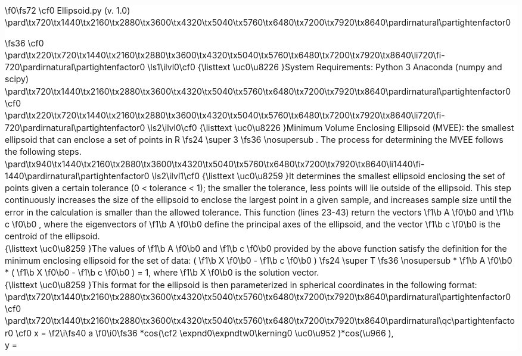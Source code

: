 \f0\fs72 \cf0 Ellipsoid.py (v. 1.0)\
\pard\tx720\tx1440\tx2160\tx2880\tx3600\tx4320\tx5040\tx5760\tx6480\tx7200\tx7920\tx8640\pardirnatural\partightenfactor0

\fs36 \cf0 \
\pard\tx220\tx720\tx1440\tx2160\tx2880\tx3600\tx4320\tx5040\tx5760\tx6480\tx7200\tx7920\tx8640\li720\fi-720\pardirnatural\partightenfactor0
\ls1\ilvl0\cf0 {\listtext	\uc0\u8226 	}System Requirements: Python 3 Anaconda (numpy and scipy)\
\pard\tx720\tx1440\tx2160\tx2880\tx3600\tx4320\tx5040\tx5760\tx6480\tx7200\tx7920\tx8640\pardirnatural\partightenfactor0
\cf0 \
\pard\tx220\tx720\tx1440\tx2160\tx2880\tx3600\tx4320\tx5040\tx5760\tx6480\tx7200\tx7920\tx8640\li720\fi-720\pardirnatural\partightenfactor0
\ls2\ilvl0\cf0 {\listtext	\uc0\u8226 	}Minimum Volume Enclosing Ellipsoid (MVEE): the smallest ellipsoid that can enclose a set of points in R
\fs24 \super 3
\fs36 \nosupersub . The process for determining the MVEE follows the following steps. \
\pard\tx940\tx1440\tx2160\tx2880\tx3600\tx4320\tx5040\tx5760\tx6480\tx7200\tx7920\tx8640\li1440\fi-1440\pardirnatural\partightenfactor0
\ls2\ilvl1\cf0 {\listtext	\uc0\u8259 	}It determines the smallest ellipsoid enclosing the set of points given a certain tolerance (0 < tolerance < 1); the smaller the tolerance, less points will lie outside of the ellipsoid. This step continuously increases the size of the ellipsoid to enclose the largest point in a given sample, and increases sample size until the error in the calculation is smaller than the allowed tolerance. This function (lines 23-43) return the vectors 
\f1\b A
\f0\b0  and 
\f1\b c
\f0\b0 , where the eigenvectors of 
\f1\b A
\f0\b0  define the principal axes of the ellipsoid, and the vector 
\f1\b c
\f0\b0  is the centroid of the ellipsoid.\
{\listtext	\uc0\u8259 	}The values of 
\f1\b A
\f0\b0  and 
\f1\b c
\f0\b0  provided by the above function satisfy the definition for the minimum enclosing ellipsoid for the set of data: (
\f1\b X
\f0\b0  - 
\f1\b c
\f0\b0 )
\fs24 \super T
\fs36 \nosupersub  *
\f1\b A
\f0\b0 * (
\f1\b X
\f0\b0  - 
\f1\b c
\f0\b0 ) = 1, where 
\f1\b X
\f0\b0  is the solution vector.\
{\listtext	\uc0\u8259 	}This format for the ellipsoid is then parameterized in spherical coordinates in the following format: \
\pard\tx720\tx1440\tx2160\tx2880\tx3600\tx4320\tx5040\tx5760\tx6480\tx7200\tx7920\tx8640\pardirnatural\partightenfactor0
\cf0 \
\pard\tx720\tx1440\tx2160\tx2880\tx3600\tx4320\tx5040\tx5760\tx6480\tx7200\tx7920\tx8640\pardirnatural\qc\partightenfactor0
\cf0 x = 
\f2\i\fs40 a
\f0\i0\fs36 *cos(\cf2 \expnd0\expndtw0\kerning0
\uc0\u952 )*cos(\u966 ),\
y = 